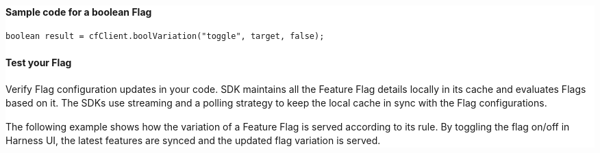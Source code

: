 **Sample code for a boolean Flag**


```
boolean result = cfClient.boolVariation("toggle", target, false);
```
#### Test your Flag

Verify Flag configuration updates in your code. SDK maintains all the Feature Flag details locally in its cache and evaluates Flags based on it. The SDKs use streaming and a polling strategy to keep the local cache in sync with the Flag configurations.

The following example shows how the variation of a Feature Flag is served according to its rule. By toggling the flag on/off in Harness UI, the latest features are synced and the updated flag variation is served.

